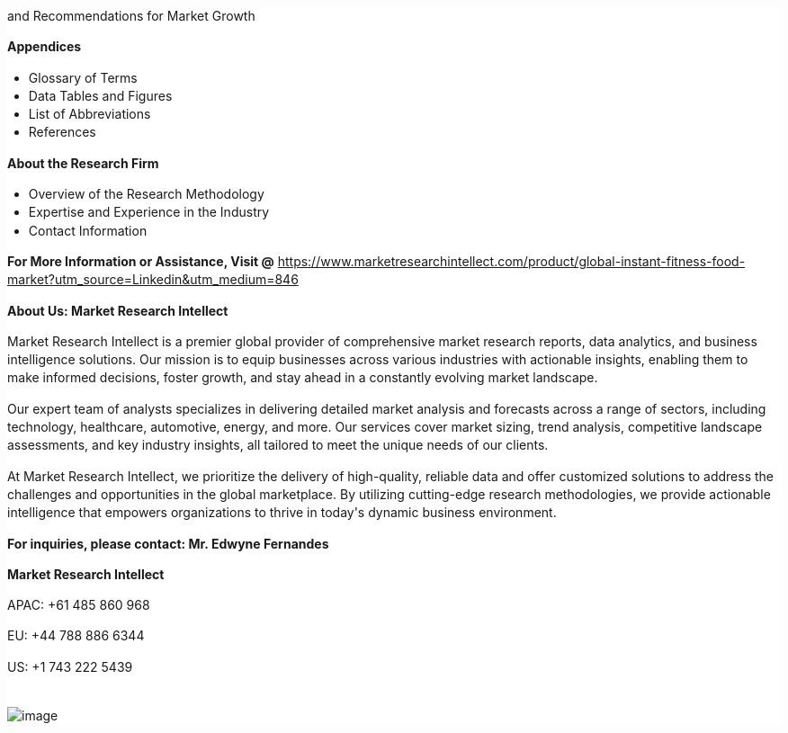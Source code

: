 and Recommendations for Market Growth</li></ul><p><strong>Appendices</strong></p><ul><li>Glossary of Terms</li><li>Data Tables and Figures</li><li>List of Abbreviations</li><li>References</li></ul><p><strong>About the Research Firm</strong></p><ul><li>Overview of the Research Methodology</li><li>Expertise and Experience in the Industry</li><li>Contact Information</li></ul></div><div class="article-main__content" data-test-id="publishing-text-block"><p><span class="font-[700]"><strong>For More Information or Assistance, Visit @</strong>&nbsp;<a href="https://www.marketresearchintellect.com/product/global-instant-fitness-food-market?utm_source=Linkedin&utm_medium=846">https://www.marketresearchintellect.com/product/global-instant-fitness-food-market?utm_source=Linkedin&utm_medium=846</a></span></p><p><strong>About Us: Market Research Intellect</strong></p><p>Market Research Intellect is a premier global provider of comprehensive market research reports, data analytics, and business intelligence solutions. Our mission is to equip businesses across various industries with actionable insights, enabling them to make informed decisions, foster growth, and stay ahead in a constantly evolving market landscape.</p><p>Our expert team of analysts specializes in delivering detailed market analysis and forecasts across a range of sectors, including technology, healthcare, automotive, energy, and more. Our services cover market sizing, trend analysis, competitive landscape assessments, and key industry insights, all tailored to meet the unique needs of our clients.</p><p>At Market Research Intellect, we prioritize the delivery of high-quality, reliable data and offer customized solutions to address the challenges and opportunities in the global marketplace. By utilizing cutting-edge research methodologies, we provide actionable intelligence that empowers organizations to thrive in today's dynamic business environment.</p><p><strong>For inquiries, please contact: Mr. Edwyne Fernandes</strong></p><p><strong>Market Research Intellect</strong></p><p>APAC: +61 485 860 968</p><p>EU: +44 788 886 6344</p><p>US: +1 743 222 5439</p></div><div class="article-main__content" data-test-id="publishing-text-block">&nbsp;</div>
![image](https://github.com/user-attachments/assets/bafd4cb6-b455-4d0e-83c4-80e6490672b2)
